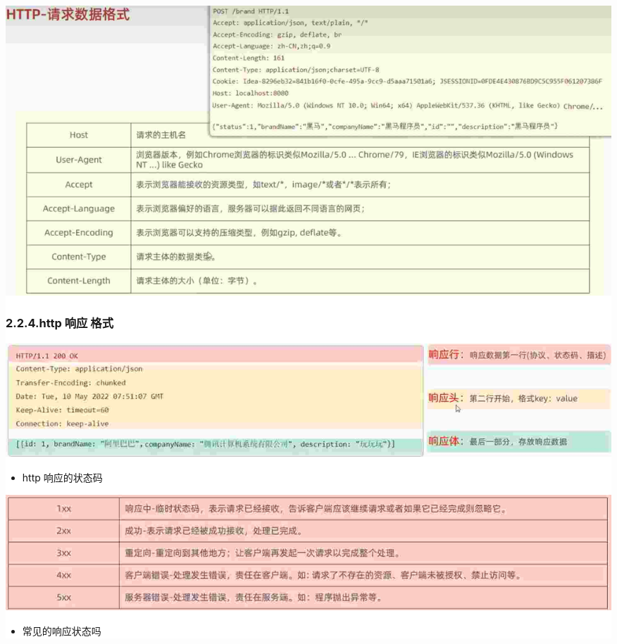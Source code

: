 ![http 请求的数据格式](./imgs/2.3.jpg)

### 2.2.4.http 响应 格式

![http 请求的数据格式](./imgs/2.5.jpg)

* http 响应的状态码

![响应的状态码](./imgs/2.6.jpg)

* 常见的响应状态吗
